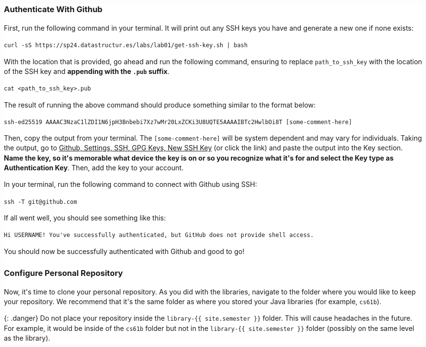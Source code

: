 ### Authenticate With Github

First, run the following command in your terminal. It will print out any SSH keys you have 
and generate a new one if none exists: 

```shell
curl -sS https://sp24.datastructur.es/labs/lab01/get-ssh-key.sh | bash 
```

With the location that is provided, go ahead and run the following 
command, ensuring to replace `path_to_ssh_key` with the location of the SSH key
and **appending with the `.pub` suffix**. 

```shell
cat <path_to_ssh_key>.pub
```

The result of running the above command should produce something similar to the format below: 

```shell
ssh-ed25519 AAAAC3NzaC1lZDI1N6jpH3Bnbebi7Xz7wMr20LxZCKi3U8UQTE5AAAAIBTc2HwlbOi8T [some-comment-here]
```
Then, copy the output from your terminal. The `[some-comment-here]` will be system 
dependent and may vary for individuals. Taking the output, go to 
[Github, Settings, SSH, GPG Keys, New SSH Key](https://github.com/settings/ssh/new) (or click the link)
and paste the output into the Key section. **Name the key, so it's memorable what device 
the key is on or so you recognize what it's for and select 
the Key type as Authentication Key**. Then, add the key to your account. 

In your terminal, run the following command to connect with Github using SSH: 

```shell
ssh -T git@github.com
```

If all went well, you should see something like this:

```shell
Hi USERNAME! You've successfully authenticated, but GitHub does not provide shell access.
```

You should now be successfully authenticated with Github and good to go!

### Configure Personal Repository

Now, it's time to clone your personal repository. As you did with the libraries, navigate to the 
folder where you would like to keep your repository. We recommend that it's the same folder as where
you stored your Java libraries (for example, `cs61b`).

{: .danger}
Do not place your repository inside the `library-{{ site.semester }}` folder. This will cause headaches
in the future. For example, it would be inside of the `cs61b` folder but not in the `library-{{ site.semester }}`
folder (possibly on the same level as the library).
